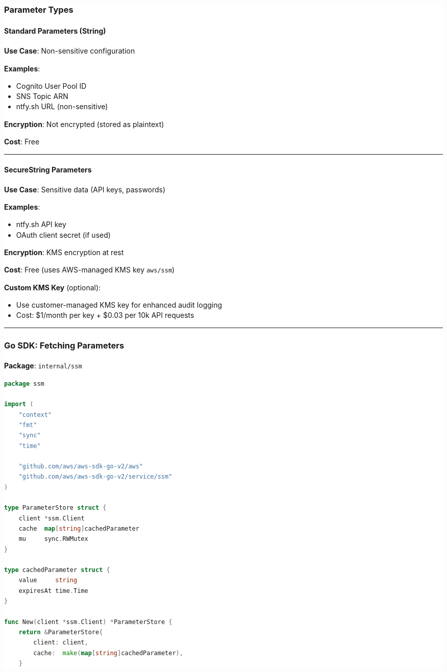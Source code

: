 
### Parameter Types

#### Standard Parameters (String)

**Use Case**: Non-sensitive configuration

**Examples**:
- Cognito User Pool ID
- SNS Topic ARN
- ntfy.sh URL (non-sensitive)

**Encryption**: Not encrypted (stored as plaintext)

**Cost**: Free

---

#### SecureString Parameters

**Use Case**: Sensitive data (API keys, passwords)

**Examples**:
- ntfy.sh API key
- OAuth client secret (if used)

**Encryption**: KMS encryption at rest

**Cost**: Free (uses AWS-managed KMS key `aws/ssm`)

**Custom KMS Key** (optional):
- Use customer-managed KMS key for enhanced audit logging
- Cost: $1/month per key + $0.03 per 10k API requests

---

### Go SDK: Fetching Parameters

**Package**: `internal/ssm`

```go
package ssm

import (
	"context"
	"fmt"
	"sync"
	"time"

	"github.com/aws/aws-sdk-go-v2/aws"
	"github.com/aws/aws-sdk-go-v2/service/ssm"
)

type ParameterStore struct {
	client *ssm.Client
	cache  map[string]cachedParameter
	mu     sync.RWMutex
}

type cachedParameter struct {
	value     string
	expiresAt time.Time
}

func New(client *ssm.Client) *ParameterStore {
	return &ParameterStore{
		client: client,
		cache:  make(map[string]cachedParameter),
	}
```